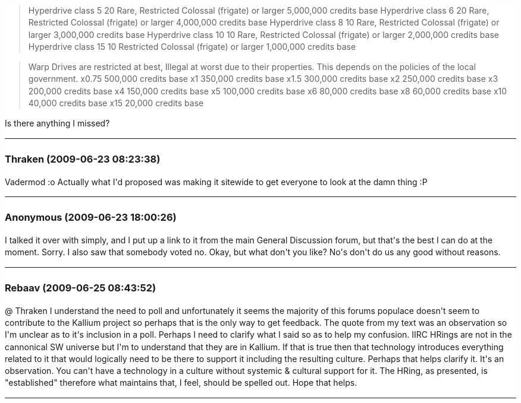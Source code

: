 > Hyperdrive class 5 20 Rare, Restricted Colossal (frigate) or larger 5,000,000 credits base
> Hyperdrive class 6 20 Rare, Restricted Colossal (frigate) or larger 4,000,000 credits base
> Hyperdrive class 8 10 Rare, Restricted Colossal (frigate) or larger 3,000,000 credits base
> Hyperdrive class 10 10 Rare, Restricted Colossal (frigate) or larger 2,000,000 credits base
> Hyperdrive class 15 10 Restricted Colossal (frigate) or larger 1,000,000 credits base

> Warp Drives are restricted at best, Illegal at worst due to their properties. This depends on the policies of the local government.
> x0.75 500,000 credits base
> x1 350,000 credits base
> x1.5 300,000 credits base
> x2 250,000 credits base
> x3 200,000 credits base
> x4 150,000 credits base
> x5 100,000 credits base
> x6 80,000 credits base
> x8 60,000 credits base
> x10 40,000 credits base
> x15 20,000 credits base

Is there anything I missed?

---

### **Thraken** (2009-06-23 08:23:38)

Vadermod :o
Actually what I'd proposed was making it sitewide to get everyone to look at the damn thing :P

---

### **Anonymous** (2009-06-23 18:00:26)

I talked it over with simply, and I put up a link to it from the main General Discussion forum, but that's the best I can do at the moment. Sorry.
I also saw that somebody voted no. Okay, but what don't you like? No's don't do us any good without reasons.

---

### **Rebaav** (2009-06-25 08:43:52)

@ Thraken
I understand the need to poll and unfortunately it seems the majority of this forums populace doesn't seem to contribute to the Kallium project so perhaps that is the only way to get feedback.
The quote from my text was an observation so I'm unclear as to it's inclusion in a poll. Perhaps I need to clarify what I said so as to help my confusion. IIRC HRings are not in the cannonical SW universe but I'm to understand that they are in Kallium. If that is true then that technology introduces everything related to it that would logically need to be there to support it including the resulting culture.
Perhaps that helps clarify it. It's an observation. You can't have a technology in a culture without systemic & cultural support for it. The HRing, as presented, is "established" therefore what maintains that, I feel, should be spelled out. Hope that helps.

---
